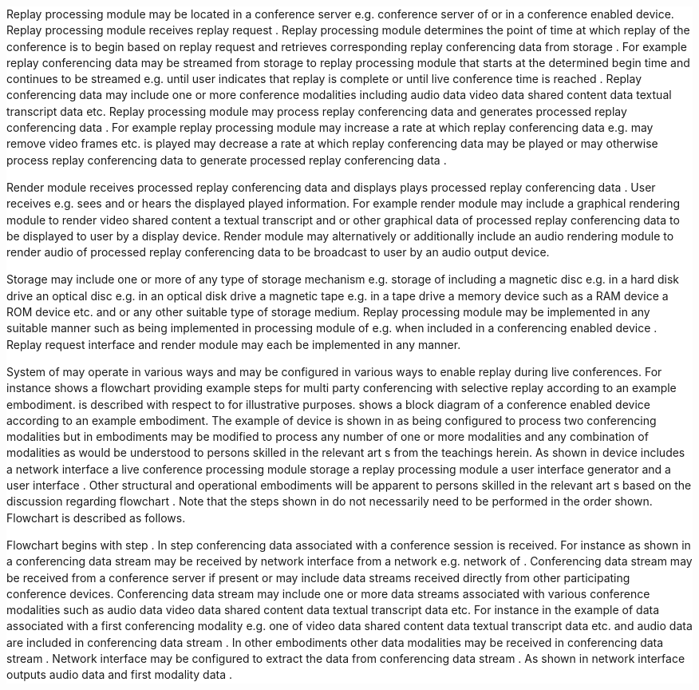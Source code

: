 Replay processing module may be located in a conference server e.g. conference server of or in a conference enabled device. Replay processing module receives replay request . Replay processing module determines the point of time at which replay of the conference is to begin based on replay request and retrieves corresponding replay conferencing data from storage . For example replay conferencing data may be streamed from storage to replay processing module that starts at the determined begin time and continues to be streamed e.g. until user indicates that replay is complete or until live conference time is reached . Replay conferencing data may include one or more conference modalities including audio data video data shared content data textual transcript data etc. Replay processing module may process replay conferencing data and generates processed replay conferencing data . For example replay processing module may increase a rate at which replay conferencing data e.g. may remove video frames etc. is played may decrease a rate at which replay conferencing data may be played or may otherwise process replay conferencing data to generate processed replay conferencing data .

Render module receives processed replay conferencing data and displays plays processed replay conferencing data . User receives e.g. sees and or hears the displayed played information. For example render module may include a graphical rendering module to render video shared content a textual transcript and or other graphical data of processed replay conferencing data to be displayed to user by a display device. Render module may alternatively or additionally include an audio rendering module to render audio of processed replay conferencing data to be broadcast to user by an audio output device.

Storage may include one or more of any type of storage mechanism e.g. storage of including a magnetic disc e.g. in a hard disk drive an optical disc e.g. in an optical disk drive a magnetic tape e.g. in a tape drive a memory device such as a RAM device a ROM device etc. and or any other suitable type of storage medium. Replay processing module may be implemented in any suitable manner such as being implemented in processing module of e.g. when included in a conferencing enabled device . Replay request interface and render module may each be implemented in any manner.

System of may operate in various ways and may be configured in various ways to enable replay during live conferences. For instance shows a flowchart providing example steps for multi party conferencing with selective replay according to an example embodiment. is described with respect to for illustrative purposes. shows a block diagram of a conference enabled device according to an example embodiment. The example of device is shown in as being configured to process two conferencing modalities but in embodiments may be modified to process any number of one or more modalities and any combination of modalities as would be understood to persons skilled in the relevant art s from the teachings herein. As shown in device includes a network interface a live conference processing module storage a replay processing module a user interface generator and a user interface . Other structural and operational embodiments will be apparent to persons skilled in the relevant art s based on the discussion regarding flowchart . Note that the steps shown in do not necessarily need to be performed in the order shown. Flowchart is described as follows.

Flowchart begins with step . In step conferencing data associated with a conference session is received. For instance as shown in a conferencing data stream may be received by network interface from a network e.g. network of . Conferencing data stream may be received from a conference server if present or may include data streams received directly from other participating conference devices. Conferencing data stream may include one or more data streams associated with various conference modalities such as audio data video data shared content data textual transcript data etc. For instance in the example of data associated with a first conferencing modality e.g. one of video data shared content data textual transcript data etc. and audio data are included in conferencing data stream . In other embodiments other data modalities may be received in conferencing data stream . Network interface may be configured to extract the data from conferencing data stream . As shown in network interface outputs audio data and first modality data .
